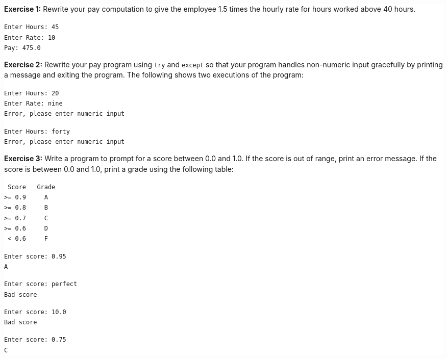 **Exercise 1:** Rewrite your pay computation to give the
employee 1.5 times the hourly rate for hours worked above 40 hours.

```
Enter Hours: 45
Enter Rate: 10
Pay: 475.0
```

**Exercise 2:** Rewrite your pay program using
`try` and `except` so that your program handles
non-numeric input gracefully by printing a message and exiting the
program. The following shows two executions of the program:

```
Enter Hours: 20
Enter Rate: nine
Error, please enter numeric input
```

```
Enter Hours: forty
Error, please enter numeric input
```

**Exercise 3:** Write a program to prompt for a score
between 0.0 and 1.0. If the score is out of range, print an error
message. If the score is between 0.0 and 1.0, print a grade using the
following table:

```
 Score   Grade
>= 0.9     A
>= 0.8     B
>= 0.7     C
>= 0.6     D
 < 0.6     F
```

```
Enter score: 0.95
A
```

```
Enter score: perfect
Bad score
```

```
Enter score: 10.0
Bad score
```

```
Enter score: 0.75
C
```
